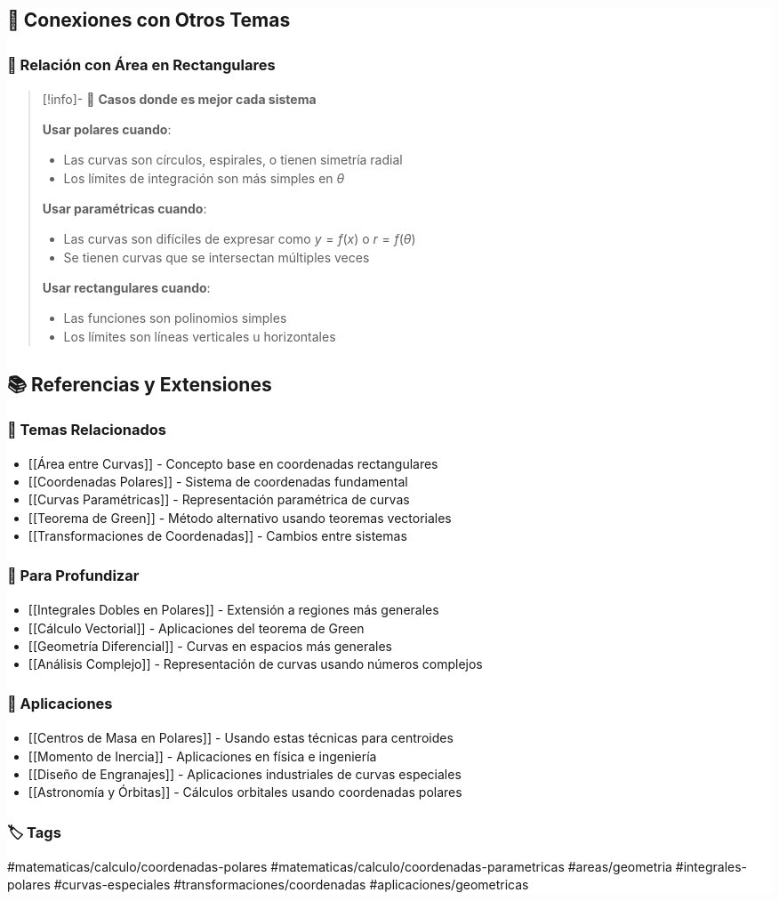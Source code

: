 ## 🔗 Conexiones con Otros Temas

### 📐 Relación con Área en Rectangulares

> [!info]- 🔄 **Casos donde es mejor cada sistema**
> 
> **Usar polares cuando**:
> 
> - Las curvas son círculos, espirales, o tienen simetría radial
> - Los límites de integración son más simples en $\theta$
> 
> **Usar paramétricas cuando**:
> 
> - Las curvas son difíciles de expresar como $y = f(x)$ o $r = f(\theta)$
> - Se tienen curvas que se intersectan múltiples veces
> 
> **Usar rectangulares cuando**:
> 
> - Las funciones son polinomios simples
> - Los límites son líneas verticales u horizontales

## 📚 Referencias y Extensiones

### 🔗 Temas Relacionados

- [[Área entre Curvas]] - Concepto base en coordenadas rectangulares
- [[Coordenadas Polares]] - Sistema de coordenadas fundamental
- [[Curvas Paramétricas]] - Representación paramétrica de curvas
- [[Teorema de Green]] - Método alternativo usando teoremas vectoriales
- [[Transformaciones de Coordenadas]] - Cambios entre sistemas

### 📖 Para Profundizar

- [[Integrales Dobles en Polares]] - Extensión a regiones más generales
- [[Cálculo Vectorial]] - Aplicaciones del teorema de Green
- [[Geometría Diferencial]] - Curvas en espacios más generales
- [[Análisis Complejo]] - Representación de curvas usando números complejos

### 🎯 Aplicaciones

- [[Centros de Masa en Polares]] - Usando estas técnicas para centroides
- [[Momento de Inercia]] - Aplicaciones en física e ingeniería
- [[Diseño de Engranajes]] - Aplicaciones industriales de curvas especiales
- [[Astronomía y Órbitas]] - Cálculos orbitales usando coordenadas polares

### 🏷️ Tags

#matematicas/calculo/coordenadas-polares #matematicas/calculo/coordenadas-parametricas #areas/geometria #integrales-polares #curvas-especiales #transformaciones/coordenadas #aplicaciones/geometricas